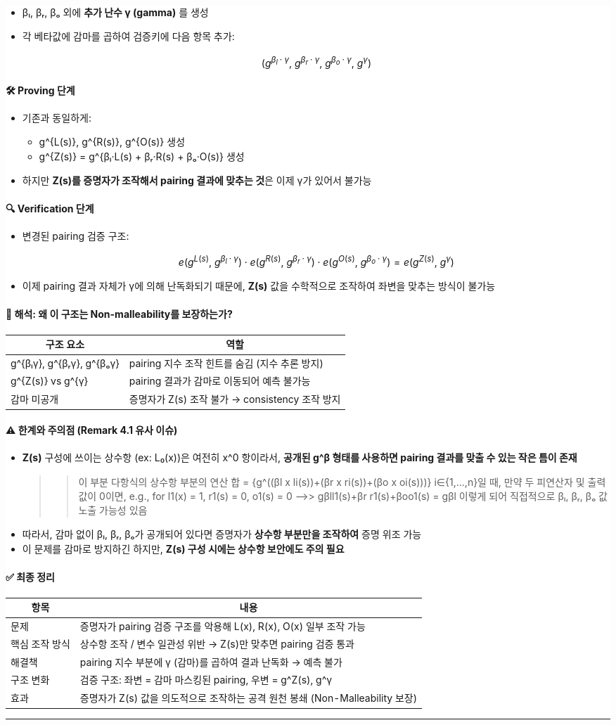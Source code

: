 - βₗ, βᵣ, βₒ 외에 **추가 난수 γ (gamma)** 를 생성
- 각 베타값에 감마를 곱하여 검증키에 다음 항목 추가:

  $$
  (g^{\beta_l \cdot \gamma},\ g^{\beta_r \cdot \gamma},\ g^{\beta_o \cdot \gamma},\ g^{\gamma})
  $$

#### 🛠️ Proving 단계

- 기존과 동일하게:

  - g^{L(s)}, g^{R(s)}, g^{O(s)} 생성
  - g^{Z(s)} = g^{βₗ·L(s) + βᵣ·R(s) + βₒ·O(s)} 생성

- 하지만 **Z(s)를 증명자가 조작해서 pairing 결과에 맞추는 것**은 이제 γ가 있어서 불가능

#### 🔍 Verification 단계

- 변경된 pairing 검증 구조:

  $$
  e(g^{L(s)},\ g^{\beta_l \cdot \gamma}) \cdot e(g^{R(s)},\ g^{\beta_r \cdot \gamma}) \cdot e(g^{O(s)},\ g^{\beta_o \cdot \gamma}) = e(g^{Z(s)},\ g^{\gamma})
  $$

- 이제 pairing 결과 자체가 γ에 의해 난독화되기 때문에,
  **Z(s)** 값을 수학적으로 조작하여 좌변을 맞추는 방식이 불가능

#### 🧠 해석: 왜 이 구조는 Non-malleability를 보장하는가?

| 구조 요소                 | 역할                                            |
| ------------------------- | ----------------------------------------------- |
| g^{βₗγ}, g^{βᵣγ}, g^{βₒγ} | pairing 지수 조작 힌트를 숨김 (지수 추론 방지)  |
| g^{Z(s)} vs g^{γ}         | pairing 결과가 감마로 이동되어 예측 불가능      |
| 감마 미공개               | 증명자가 Z(s) 조작 불가 → consistency 조작 방지 |

#### ⚠️ 한계와 주의점 (Remark 4.1 유사 이슈)

- **Z(s)** 구성에 쓰이는 상수항 (ex: L₀(x))은 여전히 x^0 항이라서, **공개된 g^β 형태를 사용하면 pairing 결과를 맞출 수 있는 작은 틈이 존재**
  > > 이 부분 다항식의 상수항 부분의 연산 합 = {g^((βl x li(s))+(βr x ri(s))+(βo x oi(s)))} i∈{1,...,n}일 때,
  > > 만약 두 피연산자 및 출력값이 0이면, e.g., for l1(x) = 1, r1(s) = 0, o1(s) = 0 -->> gβll1(s)+βr r1(s)+βoo1(s) = gβl 이렇게 되어 직접적으로 βₗ, βᵣ, βₒ 값 노출 가능성 있음
- 따라서, 감마 없이 βₗ, βᵣ, βₒ가 공개되어 있다면 증명자가 **상수항 부분만을 조작하여** 증명 위조 가능
- 이 문제를 감마로 방지하긴 하지만, **Z(s) 구성 시에는 상수항 보안에도 주의 필요**

#### ✅ 최종 정리

| 항목           | 내용                                                                          |
| -------------- | ----------------------------------------------------------------------------- |
| 문제           | 증명자가 pairing 검증 구조를 악용해 L(x), R(x), O(x) 일부 조작 가능           |
| 핵심 조작 방식 | 상수항 조작 / 변수 일관성 위반 → Z(s)만 맞추면 pairing 검증 통과              |
| 해결책         | pairing 지수 부분에 γ (감마)를 곱하여 결과 난독화 → 예측 불가                 |
| 구조 변화      | 검증 구조: 좌변 = 감마 마스킹된 pairing, 우변 = g^Z(s), g^γ                   |
| 효과           | 증명자가 Z(s) 값을 의도적으로 조작하는 공격 원천 봉쇄 (Non-Malleability 보장) |

---